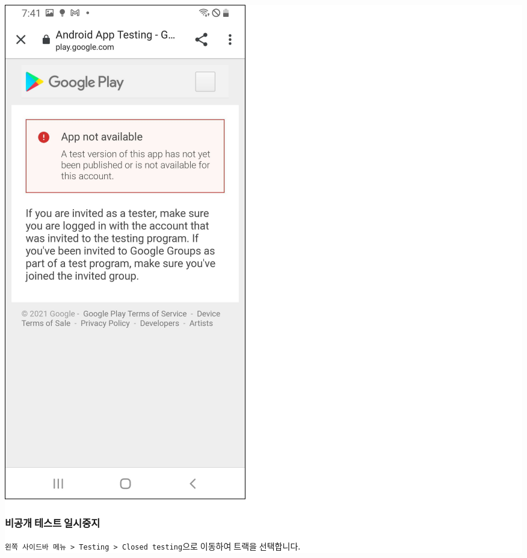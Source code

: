 ![](./200303_closed_test/45.png)

### 비공개 테스트 일시중지
`왼쪽 사이드바 메뉴 > Testing > Closed testing`으로 이동하여 트랙을 선택합니다.

